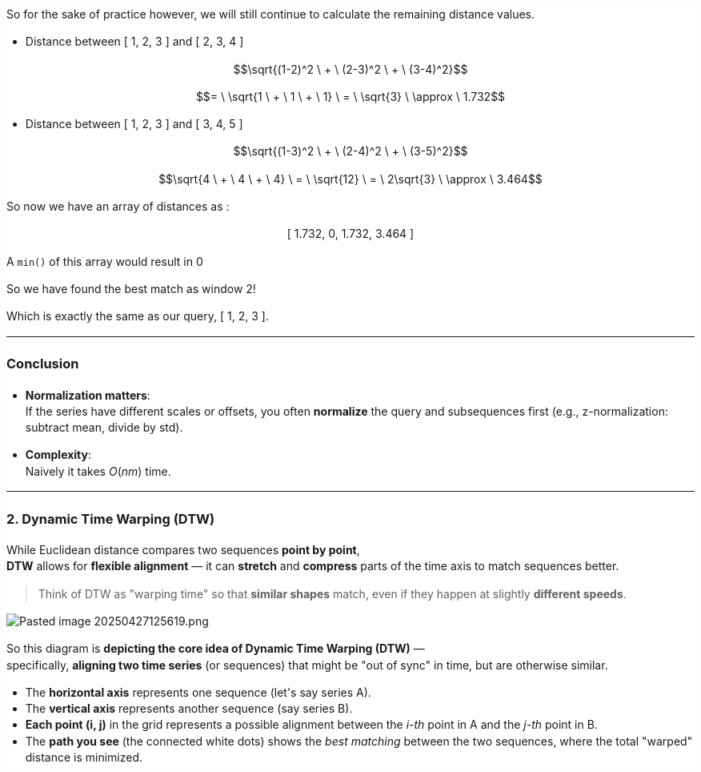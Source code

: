 
So for the sake of practice however, we will still continue to calculate the remaining distance values.


- Distance between $[ \ 1, \ 2, \ 3 \ ]$  and $[ \ 2, \ 3, \ 4 \ ]$

$$\sqrt{(1-2)^2 \ + \ (2-3)^2 \ + \ (3-4)^2}$$

$$= \ \sqrt{1 \ + \ 1 \ + \ 1} \ = \ \sqrt{3} \ \approx \ 1.732$$

- Distance between $[ \ 1, \ 2, \ 3 \ ]$  and $[ \ 3, \ 4, \ 5 \ ]$

$$\sqrt{(1-3)^2 \ + \ (2-4)^2 \ + \ (3-5)^2}$$


$$\sqrt{4 \ + \ 4 \ + \ 4} \ = \ \sqrt{12} \ = \ 2\sqrt{3} \ \approx \ 3.464$$


So now we have an array of distances as :

$$[ \ 1.732, \ 0, \ 1.732, \ 3.464 \ ]$$

A `min()` of this array would result in $0$

So we have found the best match as window 2!

Which is exactly the same as our query, $[ \ 1, \ 2, \ 3 \ ]$.

---
### Conclusion

- **Normalization matters**:  
    If the series have different scales or offsets, you often **normalize** the query and subsequences first (e.g., z-normalization: subtract mean, divide by std).
    
- **Complexity**:  
    Naively it takes $O(nm)$ time.  

---
### 2. Dynamic Time Warping (DTW)

While Euclidean distance compares two sequences **point by point**,  
**DTW** allows for **flexible alignment** — it can **stretch** and **compress** parts of the time axis to match sequences better.

> Think of DTW as "warping time" so that **similar shapes** match, even if they happen at slightly **different speeds**.


![Pasted image 20250427125619.png](/img/user/media/Pasted%20image%2020250427125619.png)


So this diagram is **depicting the core idea of Dynamic Time Warping (DTW)** —  
specifically, **aligning two time series** (or sequences) that might be "out of sync" in time, but are otherwise similar.

- The **horizontal axis** represents one sequence (let's say series A).
- The **vertical axis** represents another sequence (say series B).
- **Each point (i, j)** in the grid represents a possible alignment between the _i-th_ point in A and the _j-th_ point in B.
- The **path you see** (the connected white dots) shows the _best matching_ between the two sequences, where the total "warped" distance is minimized.
